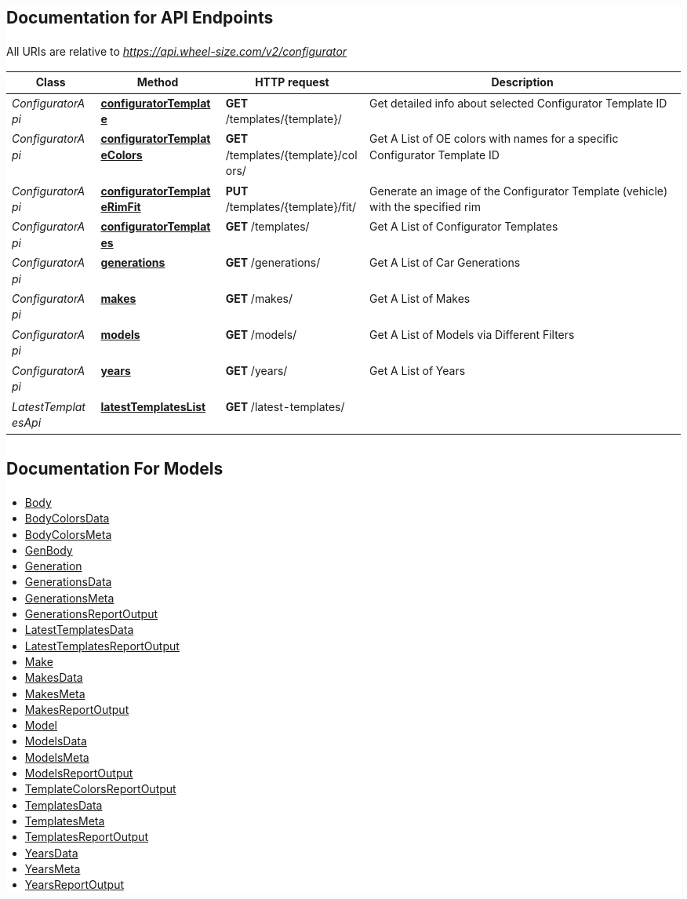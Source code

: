 
## Documentation for API Endpoints

All URIs are relative to *https://api.wheel-size.com/v2/configurator*

Class | Method | HTTP request | Description
------------ | ------------- | ------------- | -------------
*ConfiguratorApi* | [**configuratorTemplate**](docs/Api/ConfiguratorApi.md#configuratortemplate) | **GET** /templates/{template}/ | Get detailed info about selected Configurator Template ID
*ConfiguratorApi* | [**configuratorTemplateColors**](docs/Api/ConfiguratorApi.md#configuratortemplatecolors) | **GET** /templates/{template}/colors/ | Get A List of OE colors with names for a specific Configurator Template ID
*ConfiguratorApi* | [**configuratorTemplateRimFit**](docs/Api/ConfiguratorApi.md#configuratortemplaterimfit) | **PUT** /templates/{template}/fit/ | Generate an image of the Configurator Template (vehicle) with the specified rim
*ConfiguratorApi* | [**configuratorTemplates**](docs/Api/ConfiguratorApi.md#configuratortemplates) | **GET** /templates/ | Get A List of Configurator Templates
*ConfiguratorApi* | [**generations**](docs/Api/ConfiguratorApi.md#generations) | **GET** /generations/ | Get A List of Car Generations
*ConfiguratorApi* | [**makes**](docs/Api/ConfiguratorApi.md#makes) | **GET** /makes/ | Get A List of Makes
*ConfiguratorApi* | [**models**](docs/Api/ConfiguratorApi.md#models) | **GET** /models/ | Get A List of Models via Different Filters
*ConfiguratorApi* | [**years**](docs/Api/ConfiguratorApi.md#years) | **GET** /years/ | Get A List of Years
*LatestTemplatesApi* | [**latestTemplatesList**](docs/Api/LatestTemplatesApi.md#latesttemplateslist) | **GET** /latest-templates/ | 

## Documentation For Models

 - [Body](docs/Model/Body.md)
 - [BodyColorsData](docs/Model/BodyColorsData.md)
 - [BodyColorsMeta](docs/Model/BodyColorsMeta.md)
 - [GenBody](docs/Model/GenBody.md)
 - [Generation](docs/Model/Generation.md)
 - [GenerationsData](docs/Model/GenerationsData.md)
 - [GenerationsMeta](docs/Model/GenerationsMeta.md)
 - [GenerationsReportOutput](docs/Model/GenerationsReportOutput.md)
 - [LatestTemplatesData](docs/Model/LatestTemplatesData.md)
 - [LatestTemplatesReportOutput](docs/Model/LatestTemplatesReportOutput.md)
 - [Make](docs/Model/Make.md)
 - [MakesData](docs/Model/MakesData.md)
 - [MakesMeta](docs/Model/MakesMeta.md)
 - [MakesReportOutput](docs/Model/MakesReportOutput.md)
 - [Model](docs/Model/Model.md)
 - [ModelsData](docs/Model/ModelsData.md)
 - [ModelsMeta](docs/Model/ModelsMeta.md)
 - [ModelsReportOutput](docs/Model/ModelsReportOutput.md)
 - [TemplateColorsReportOutput](docs/Model/TemplateColorsReportOutput.md)
 - [TemplatesData](docs/Model/TemplatesData.md)
 - [TemplatesMeta](docs/Model/TemplatesMeta.md)
 - [TemplatesReportOutput](docs/Model/TemplatesReportOutput.md)
 - [YearsData](docs/Model/YearsData.md)
 - [YearsMeta](docs/Model/YearsMeta.md)
 - [YearsReportOutput](docs/Model/YearsReportOutput.md)

